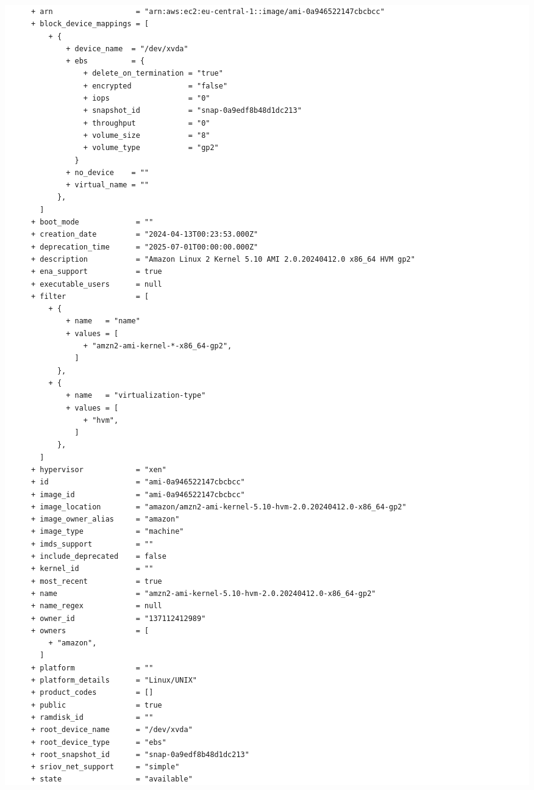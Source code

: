 ```textmate
      + arn                   = "arn:aws:ec2:eu-central-1::image/ami-0a946522147cbcbcc"
      + block_device_mappings = [
          + {
              + device_name  = "/dev/xvda"
              + ebs          = {
                  + delete_on_termination = "true"
                  + encrypted             = "false"
                  + iops                  = "0"
                  + snapshot_id           = "snap-0a9edf8b48d1dc213"
                  + throughput            = "0"
                  + volume_size           = "8"
                  + volume_type           = "gp2"
                }
              + no_device    = ""
              + virtual_name = ""
            },
        ]
      + boot_mode             = ""
      + creation_date         = "2024-04-13T00:23:53.000Z"
      + deprecation_time      = "2025-07-01T00:00:00.000Z"
      + description           = "Amazon Linux 2 Kernel 5.10 AMI 2.0.20240412.0 x86_64 HVM gp2"
      + ena_support           = true
      + executable_users      = null
      + filter                = [
          + {
              + name   = "name"
              + values = [
                  + "amzn2-ami-kernel-*-x86_64-gp2",
                ]
            },
          + {
              + name   = "virtualization-type"
              + values = [
                  + "hvm",
                ]
            },
        ]
      + hypervisor            = "xen"
      + id                    = "ami-0a946522147cbcbcc"
      + image_id              = "ami-0a946522147cbcbcc"
      + image_location        = "amazon/amzn2-ami-kernel-5.10-hvm-2.0.20240412.0-x86_64-gp2"
      + image_owner_alias     = "amazon"
      + image_type            = "machine"
      + imds_support          = ""
      + include_deprecated    = false
      + kernel_id             = ""
      + most_recent           = true
      + name                  = "amzn2-ami-kernel-5.10-hvm-2.0.20240412.0-x86_64-gp2"
      + name_regex            = null
      + owner_id              = "137112412989"
      + owners                = [
          + "amazon",
        ]
      + platform              = ""
      + platform_details      = "Linux/UNIX"
      + product_codes         = []
      + public                = true
      + ramdisk_id            = ""
      + root_device_name      = "/dev/xvda"
      + root_device_type      = "ebs"
      + root_snapshot_id      = "snap-0a9edf8b48d1dc213"
      + sriov_net_support     = "simple"
      + state                 = "available"
```